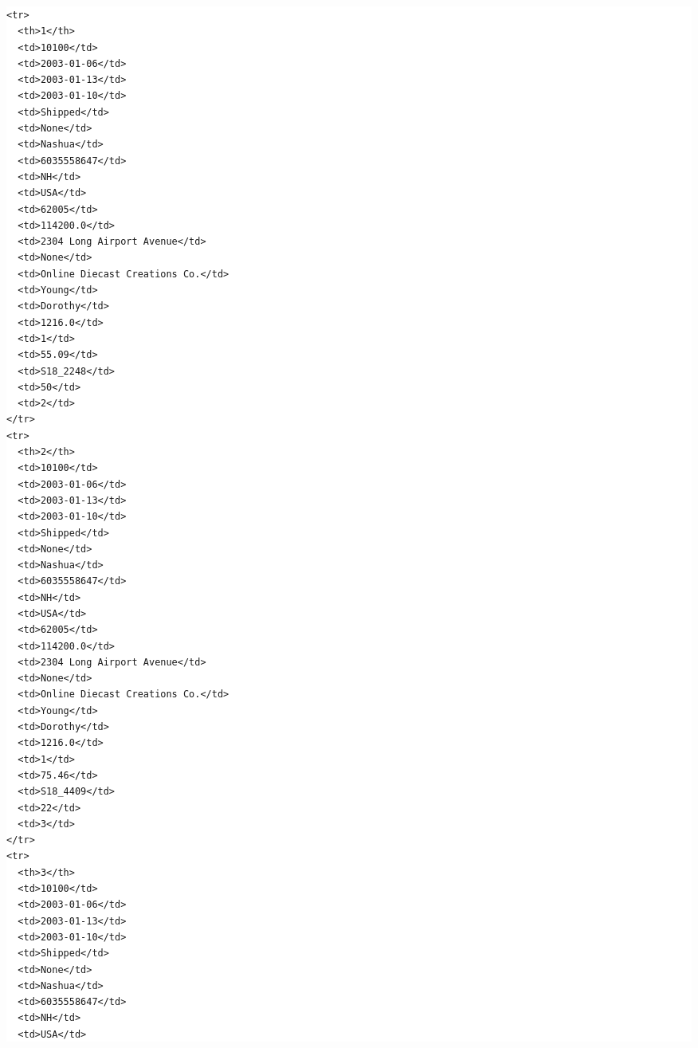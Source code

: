     <tr>
      <th>1</th>
      <td>10100</td>
      <td>2003-01-06</td>
      <td>2003-01-13</td>
      <td>2003-01-10</td>
      <td>Shipped</td>
      <td>None</td>
      <td>Nashua</td>
      <td>6035558647</td>
      <td>NH</td>
      <td>USA</td>
      <td>62005</td>
      <td>114200.0</td>
      <td>2304 Long Airport Avenue</td>
      <td>None</td>
      <td>Online Diecast Creations Co.</td>
      <td>Young</td>
      <td>Dorothy</td>
      <td>1216.0</td>
      <td>1</td>
      <td>55.09</td>
      <td>S18_2248</td>
      <td>50</td>
      <td>2</td>
    </tr>
    <tr>
      <th>2</th>
      <td>10100</td>
      <td>2003-01-06</td>
      <td>2003-01-13</td>
      <td>2003-01-10</td>
      <td>Shipped</td>
      <td>None</td>
      <td>Nashua</td>
      <td>6035558647</td>
      <td>NH</td>
      <td>USA</td>
      <td>62005</td>
      <td>114200.0</td>
      <td>2304 Long Airport Avenue</td>
      <td>None</td>
      <td>Online Diecast Creations Co.</td>
      <td>Young</td>
      <td>Dorothy</td>
      <td>1216.0</td>
      <td>1</td>
      <td>75.46</td>
      <td>S18_4409</td>
      <td>22</td>
      <td>3</td>
    </tr>
    <tr>
      <th>3</th>
      <td>10100</td>
      <td>2003-01-06</td>
      <td>2003-01-13</td>
      <td>2003-01-10</td>
      <td>Shipped</td>
      <td>None</td>
      <td>Nashua</td>
      <td>6035558647</td>
      <td>NH</td>
      <td>USA</td>